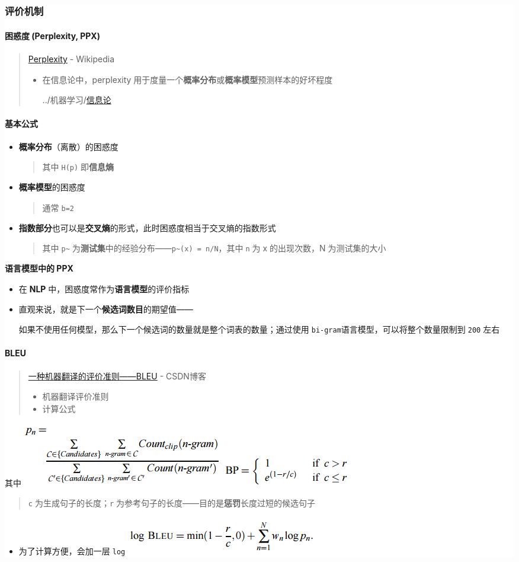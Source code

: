 ### 评价机制

#### 困惑度 \(Perplexity, PPX\)

> [Perplexity](https://en.wikipedia.org/wiki/Perplexity) - Wikipedia
>
> * 在信息论中，perplexity 用于度量一个**概率分布**或**概率模型**预测样本的好坏程度
>
>   ../机器学习/[信息论](https://github.com/FantasyJXF/Artificial-Intelligence/tree/ff40df9ea2a4579767c0a29baed45c578389cd4e/A-机器学习/A-机器学习基础/README.md#信息论)

#### 基本公式

* **概率分布**（离散）的困惑度 

  > 其中 `H(p)` 即**信息熵**

* **概率模型**的困惑度 

  > 通常 `b=2`

* **指数部分**也可以是**交叉熵**的形式，此时困惑度相当于交叉熵的指数形式 

  > 其中 `p~` 为**测试集**中的经验分布——`p~(x) = n/N`，其中 `n` 为 x 的出现次数，N 为测试集的大小

**语言模型中的 PPX**

* 在 **NLP** 中，困惑度常作为**语言模型**的评价指标 
* 直观来说，就是下一个**候选词数目**的期望值——

  如果不使用任何模型，那么下一个候选词的数量就是整个词表的数量；通过使用 `bi-gram`语言模型，可以将整个数量限制到 `200` 左右

#### BLEU

> [一种机器翻译的评价准则——BLEU](https://blog.csdn.net/qq_21190081/article/details/53115580) - CSDN博客
>
> * 机器翻译评价准则
> * 计算公式

其中 ![](../.gitbook/assets/tim-jie-tu-20180728215749%20%281%29.png) ![](../.gitbook/assets/tim-jie-tu-20180728212444.png) 

> `c` 为生成句子的长度；`r` 为参考句子的长度——目的是**惩罚**长度过短的候选句子

* 为了计算方便，会加一层 `log` ![](../.gitbook/assets/tim-jie-tu-20180728213300.png)
